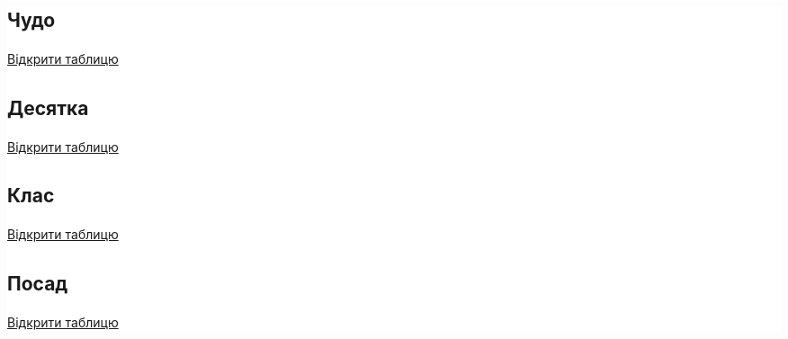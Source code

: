   <div class="chain">
    <h2 translate="no">Чудо</h2>
    <a href="https://docs.google.com/spreadsheets/d/e/2PACX-1vQT6LZ1FJm4dvt7ytVx6hYD9GNfxw4R1BsfwwChPzUIiwyRLWiZXlPHjyTIVqLhC1EPF-tMIUGMSDzO/pubhtml"
       target="_blank" translate="no">Відкрити таблицю</a>
  </div>

  <div class="chain">
    <h2 translate="no">Десятка</h2>
    <a href="https://docs.google.com/spreadsheets/d/e/2PACX-1vTLJdf8eFZHLTMk4u4YVisKtUC5BQaum1QtKsKDfg8OQUhI2nU5AjZManMbKaBxekenkstTNoLePe5l/pubhtml"
       target="_blank" translate="no">Відкрити таблицю</a>
  </div>

  <div class="chain">
    <h2 translate="no">Клас</h2>
    <a href="https://docs.google.com/spreadsheets/d/e/2PACX-1vQVF6utp_d3E_G-irJ0tOMqJvONFMzVu9NME50rZMlH49c56_LNqJi_4hthqaQjD5VBmiB1ImN1xCm1/pubhtml"
       target="_blank" translate="no">Відкрити таблицю</a>
  </div>

  <div class="chain">
    <h2 translate="no">Посад</h2>
    <a href="https://docs.google.com/spreadsheets/d/e/2PACX-1vTHyFLdOGA5mJURYRy47Pu3SE-G-qa4zRNDcJnr9_vSGnZL5b__I1frIwLqAquqOj2jcU5nm6M6r6Lf/pubhtml"
       target="_blank" translate="no">Відкрити таблицю</a>
  </div>

  </div>
</div>

</body>
</html>
